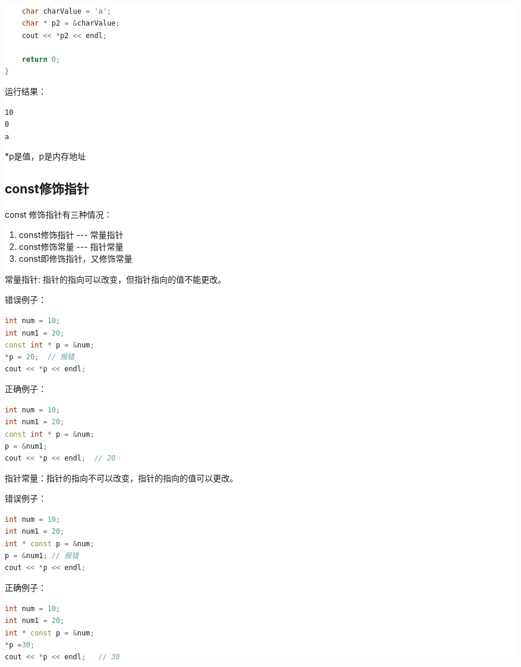 ```c++
    char charValue = 'a';
    char * p2 = &charValue;
    cout << *p2 << endl;

    return 0;
}
```
运行结果：
```
10
0
a
```
*p是值，p是内存地址

## const修饰指针
const 修饰指针有三种情况：
1. const修饰指针 --- 常量指针
2. const修饰常量 --- 指针常量
3. const即修饰指针，又修饰常量

常量指针: 指针的指向可以改变，但指针指向的值不能更改。  

错误例子：
```c++
int num = 10;
int num1 = 20;
const int * p = &num;
*p = 20;  // 报错
cout << *p << endl;
```
正确例子：
```c++
int num = 10;
int num1 = 20;
const int * p = &num;
p = &num1;
cout << *p << endl;  // 20
```

指针常量：指针的指向不可以改变，指针的指向的值可以更改。

错误例子：
```c++
int num = 10;
int num1 = 20;
int * const p = &num;
p = &num1; // 报错
cout << *p << endl;  
```
正确例子：
```c++
int num = 10;
int num1 = 20;
int * const p = &num;
*p =30;
cout << *p << endl;   // 30
```
